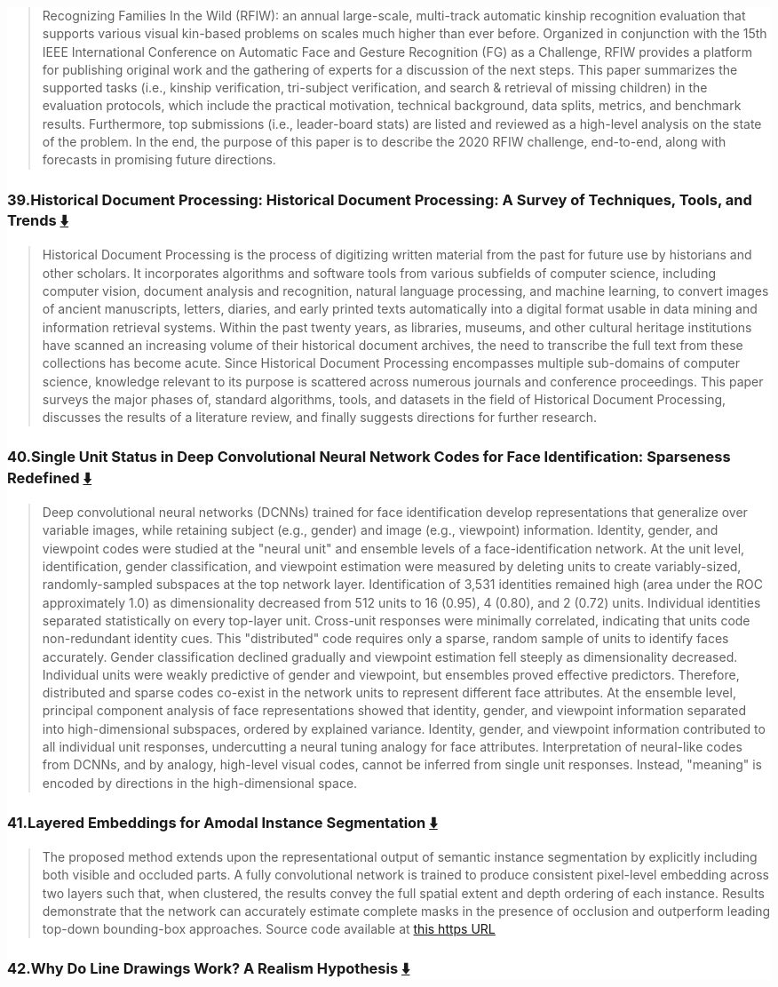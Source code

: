 >  Recognizing Families In the Wild (RFIW): an annual large-scale, multi-track automatic kinship recognition evaluation that supports various visual kin-based problems on scales much higher than ever before. Organized in conjunction with the 15th IEEE International Conference on Automatic Face and Gesture Recognition (FG) as a Challenge, RFIW provides a platform for publishing original work and the gathering of experts for a discussion of the next steps. This paper summarizes the supported tasks (i.e., kinship verification, tri-subject verification, and search &amp; retrieval of missing children) in the evaluation protocols, which include the practical motivation, technical background, data splits, metrics, and benchmark results. Furthermore, top submissions (i.e., leader-board stats) are listed and reviewed as a high-level analysis on the state of the problem. In the end, the purpose of this paper is to describe the 2020 RFIW challenge, end-to-end, along with forecasts in promising future directions. 
### 39.Historical Document Processing: Historical Document Processing: A Survey of Techniques, Tools, and Trends  [ :arrow_down: ](https://arxiv.org/pdf/2002.06300.pdf)
>  Historical Document Processing is the process of digitizing written material from the past for future use by historians and other scholars. It incorporates algorithms and software tools from various subfields of computer science, including computer vision, document analysis and recognition, natural language processing, and machine learning, to convert images of ancient manuscripts, letters, diaries, and early printed texts automatically into a digital format usable in data mining and information retrieval systems. Within the past twenty years, as libraries, museums, and other cultural heritage institutions have scanned an increasing volume of their historical document archives, the need to transcribe the full text from these collections has become acute. Since Historical Document Processing encompasses multiple sub-domains of computer science, knowledge relevant to its purpose is scattered across numerous journals and conference proceedings. This paper surveys the major phases of, standard algorithms, tools, and datasets in the field of Historical Document Processing, discusses the results of a literature review, and finally suggests directions for further research. 
### 40.Single Unit Status in Deep Convolutional Neural Network Codes for Face Identification: Sparseness Redefined  [ :arrow_down: ](https://arxiv.org/pdf/2002.06274.pdf)
>  Deep convolutional neural networks (DCNNs) trained for face identification develop representations that generalize over variable images, while retaining subject (e.g., gender) and image (e.g., viewpoint) information. Identity, gender, and viewpoint codes were studied at the "neural unit" and ensemble levels of a face-identification network. At the unit level, identification, gender classification, and viewpoint estimation were measured by deleting units to create variably-sized, randomly-sampled subspaces at the top network layer. Identification of 3,531 identities remained high (area under the ROC approximately 1.0) as dimensionality decreased from 512 units to 16 (0.95), 4 (0.80), and 2 (0.72) units. Individual identities separated statistically on every top-layer unit. Cross-unit responses were minimally correlated, indicating that units code non-redundant identity cues. This "distributed" code requires only a sparse, random sample of units to identify faces accurately. Gender classification declined gradually and viewpoint estimation fell steeply as dimensionality decreased. Individual units were weakly predictive of gender and viewpoint, but ensembles proved effective predictors. Therefore, distributed and sparse codes co-exist in the network units to represent different face attributes. At the ensemble level, principal component analysis of face representations showed that identity, gender, and viewpoint information separated into high-dimensional subspaces, ordered by explained variance. Identity, gender, and viewpoint information contributed to all individual unit responses, undercutting a neural tuning analogy for face attributes. Interpretation of neural-like codes from DCNNs, and by analogy, high-level visual codes, cannot be inferred from single unit responses. Instead, "meaning" is encoded by directions in the high-dimensional space. 
### 41.Layered Embeddings for Amodal Instance Segmentation  [ :arrow_down: ](https://arxiv.org/pdf/2002.06264.pdf)
>  The proposed method extends upon the representational output of semantic instance segmentation by explicitly including both visible and occluded parts. A fully convolutional network is trained to produce consistent pixel-level embedding across two layers such that, when clustered, the results convey the full spatial extent and depth ordering of each instance. Results demonstrate that the network can accurately estimate complete masks in the presence of occlusion and outperform leading top-down bounding-box approaches. Source code available at <a class="link-external link-https" href="https://github.com/yanfengliu/layered_embeddings" rel="external noopener nofollow">this https URL</a> 
### 42.Why Do Line Drawings Work? A Realism Hypothesis  [ :arrow_down: ](https://arxiv.org/pdf/2002.06260.pdf)